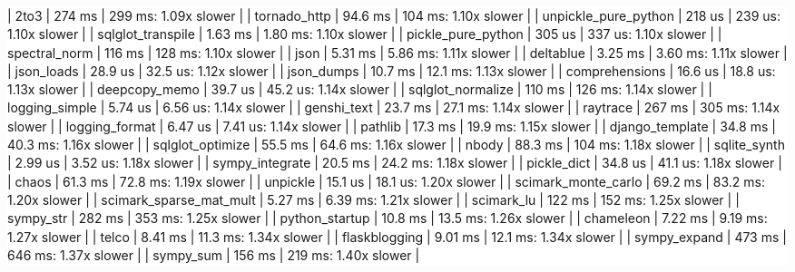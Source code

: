 | 2to3                       | 274 ms                                                     | 299 ms: 1.09x slower                                                   |
| tornado_http               | 94.6 ms                                                    | 104 ms: 1.10x slower                                                   |
| unpickle_pure_python       | 218 us                                                     | 239 us: 1.10x slower                                                   |
| sqlglot_transpile          | 1.63 ms                                                    | 1.80 ms: 1.10x slower                                                  |
| pickle_pure_python         | 305 us                                                     | 337 us: 1.10x slower                                                   |
| spectral_norm              | 116 ms                                                     | 128 ms: 1.10x slower                                                   |
| json                       | 5.31 ms                                                    | 5.86 ms: 1.11x slower                                                  |
| deltablue                  | 3.25 ms                                                    | 3.60 ms: 1.11x slower                                                  |
| json_loads                 | 28.9 us                                                    | 32.5 us: 1.12x slower                                                  |
| json_dumps                 | 10.7 ms                                                    | 12.1 ms: 1.13x slower                                                  |
| comprehensions             | 16.6 us                                                    | 18.8 us: 1.13x slower                                                  |
| deepcopy_memo              | 39.7 us                                                    | 45.2 us: 1.14x slower                                                  |
| sqlglot_normalize          | 110 ms                                                     | 126 ms: 1.14x slower                                                   |
| logging_simple             | 5.74 us                                                    | 6.56 us: 1.14x slower                                                  |
| genshi_text                | 23.7 ms                                                    | 27.1 ms: 1.14x slower                                                  |
| raytrace                   | 267 ms                                                     | 305 ms: 1.14x slower                                                   |
| logging_format             | 6.47 us                                                    | 7.41 us: 1.14x slower                                                  |
| pathlib                    | 17.3 ms                                                    | 19.9 ms: 1.15x slower                                                  |
| django_template            | 34.8 ms                                                    | 40.3 ms: 1.16x slower                                                  |
| sqlglot_optimize           | 55.5 ms                                                    | 64.6 ms: 1.16x slower                                                  |
| nbody                      | 88.3 ms                                                    | 104 ms: 1.18x slower                                                   |
| sqlite_synth               | 2.99 us                                                    | 3.52 us: 1.18x slower                                                  |
| sympy_integrate            | 20.5 ms                                                    | 24.2 ms: 1.18x slower                                                  |
| pickle_dict                | 34.8 us                                                    | 41.1 us: 1.18x slower                                                  |
| chaos                      | 61.3 ms                                                    | 72.8 ms: 1.19x slower                                                  |
| unpickle                   | 15.1 us                                                    | 18.1 us: 1.20x slower                                                  |
| scimark_monte_carlo        | 69.2 ms                                                    | 83.2 ms: 1.20x slower                                                  |
| scimark_sparse_mat_mult    | 5.27 ms                                                    | 6.39 ms: 1.21x slower                                                  |
| scimark_lu                 | 122 ms                                                     | 152 ms: 1.25x slower                                                   |
| sympy_str                  | 282 ms                                                     | 353 ms: 1.25x slower                                                   |
| python_startup             | 10.8 ms                                                    | 13.5 ms: 1.26x slower                                                  |
| chameleon                  | 7.22 ms                                                    | 9.19 ms: 1.27x slower                                                  |
| telco                      | 8.41 ms                                                    | 11.3 ms: 1.34x slower                                                  |
| flaskblogging              | 9.01 ms                                                    | 12.1 ms: 1.34x slower                                                  |
| sympy_expand               | 473 ms                                                     | 646 ms: 1.37x slower                                                   |
| sympy_sum                  | 156 ms                                                     | 219 ms: 1.40x slower                                                   |